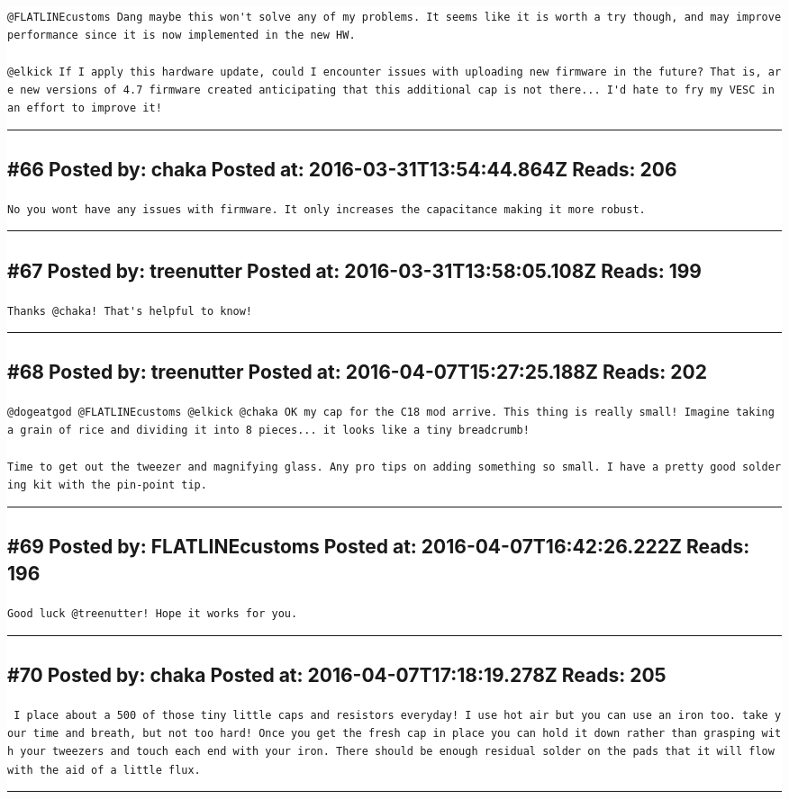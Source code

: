 ```
@FLATLINEcustoms Dang maybe this won't solve any of my problems. It seems like it is worth a try though, and may improve performance since it is now implemented in the new HW.

@elkick If I apply this hardware update, could I encounter issues with uploading new firmware in the future? That is, are new versions of 4.7 firmware created anticipating that this additional cap is not there... I'd hate to fry my VESC in an effort to improve it!
```

---
## \#66 Posted by: chaka Posted at: 2016-03-31T13:54:44.864Z Reads: 206

```
No you wont have any issues with firmware. It only increases the capacitance making it more robust.
```

---
## \#67 Posted by: treenutter Posted at: 2016-03-31T13:58:05.108Z Reads: 199

```
Thanks @chaka! That's helpful to know!
```

---
## \#68 Posted by: treenutter Posted at: 2016-04-07T15:27:25.188Z Reads: 202

```
@dogeatgod @FLATLINEcustoms @elkick @chaka OK my cap for the C18 mod arrive. This thing is really small! Imagine taking a grain of rice and dividing it into 8 pieces... it looks like a tiny breadcrumb! 

Time to get out the tweezer and magnifying glass. Any pro tips on adding something so small. I have a pretty good soldering kit with the pin-point tip.
```

---
## \#69 Posted by: FLATLINEcustoms Posted at: 2016-04-07T16:42:26.222Z Reads: 196

```
Good luck @treenutter! Hope it works for you.
```

---
## \#70 Posted by: chaka Posted at: 2016-04-07T17:18:19.278Z Reads: 205

```
 I place about a 500 of those tiny little caps and resistors everyday! I use hot air but you can use an iron too. take your time and breath, but not too hard! Once you get the fresh cap in place you can hold it down rather than grasping with your tweezers and touch each end with your iron. There should be enough residual solder on the pads that it will flow with the aid of a little flux.
```

---